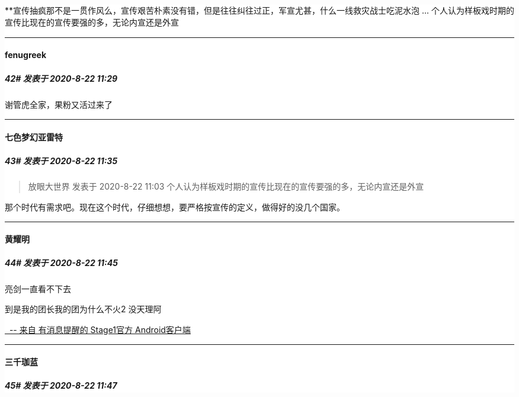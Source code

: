 **宣传抽疯那不是一贯作风么，宣传艰苦朴素没有错，但是往往纠往过正，军宣尤甚，什么一线救灾战士吃泥水泡 ...</blockquote>
个人认为样板戏时期的宣传比现在的宣传要强的多，无论内宣还是外宣







*****

####  fenugreek  
##### 42#       发表于 2020-8-22 11:29




谢管虎全家，果粉又活过来了







*****

####  七色梦幻亚雷特  
##### 43#       发表于 2020-8-22 11:35



<blockquote>放眼大世界 发表于 2020-8-22 11:03
个人认为样板戏时期的宣传比现在的宣传要强的多，无论内宣还是外宣</blockquote>
那个时代有需求吧。现在这个时代，仔细想想，要严格按宣传的定义，做得好的没几个国家。







*****

####  黄耀明  
##### 44#       发表于 2020-8-22 11:45




亮剑一直看不下去


到是我的团长我的团为什么不火2
没天理阿

[  -- 来自 有消息提醒的 Stage1官方 Android客户端](https://www.coolapk.com/apk/140634)







*****

####  三千珈蓝  
##### 45#       发表于 2020-8-22 11:47
